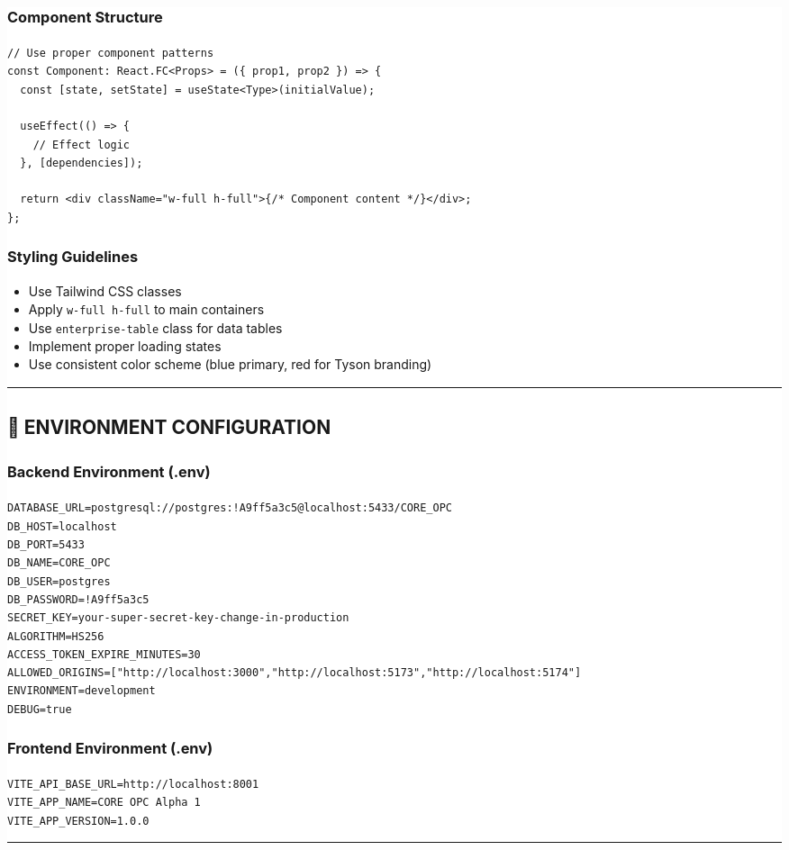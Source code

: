 ### **Component Structure**

```tsx
// Use proper component patterns
const Component: React.FC<Props> = ({ prop1, prop2 }) => {
  const [state, setState] = useState<Type>(initialValue);

  useEffect(() => {
    // Effect logic
  }, [dependencies]);

  return <div className="w-full h-full">{/* Component content */}</div>;
};
```

### **Styling Guidelines**

- Use Tailwind CSS classes
- Apply `w-full h-full` to main containers
- Use `enterprise-table` class for data tables
- Implement proper loading states
- Use consistent color scheme (blue primary, red for Tyson branding)

---

## 🔧 ENVIRONMENT CONFIGURATION

### **Backend Environment (.env)**

```env
DATABASE_URL=postgresql://postgres:!A9ff5a3c5@localhost:5433/CORE_OPC
DB_HOST=localhost
DB_PORT=5433
DB_NAME=CORE_OPC
DB_USER=postgres
DB_PASSWORD=!A9ff5a3c5
SECRET_KEY=your-super-secret-key-change-in-production
ALGORITHM=HS256
ACCESS_TOKEN_EXPIRE_MINUTES=30
ALLOWED_ORIGINS=["http://localhost:3000","http://localhost:5173","http://localhost:5174"]
ENVIRONMENT=development
DEBUG=true
```

### **Frontend Environment (.env)**

```env
VITE_API_BASE_URL=http://localhost:8001
VITE_APP_NAME=CORE OPC Alpha 1
VITE_APP_VERSION=1.0.0
```

---
